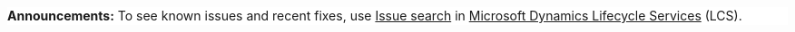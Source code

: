 </div></td>
</tr>
</tbody>
</table>

  
**Announcements:** To see known issues and recent fixes, use [Issue search](http://go.microsoft.com/fwlink/?linkid=389258) in [Microsoft Dynamics Lifecycle Services](http://go.microsoft.com/fwlink/?linkid=306505) (LCS).

